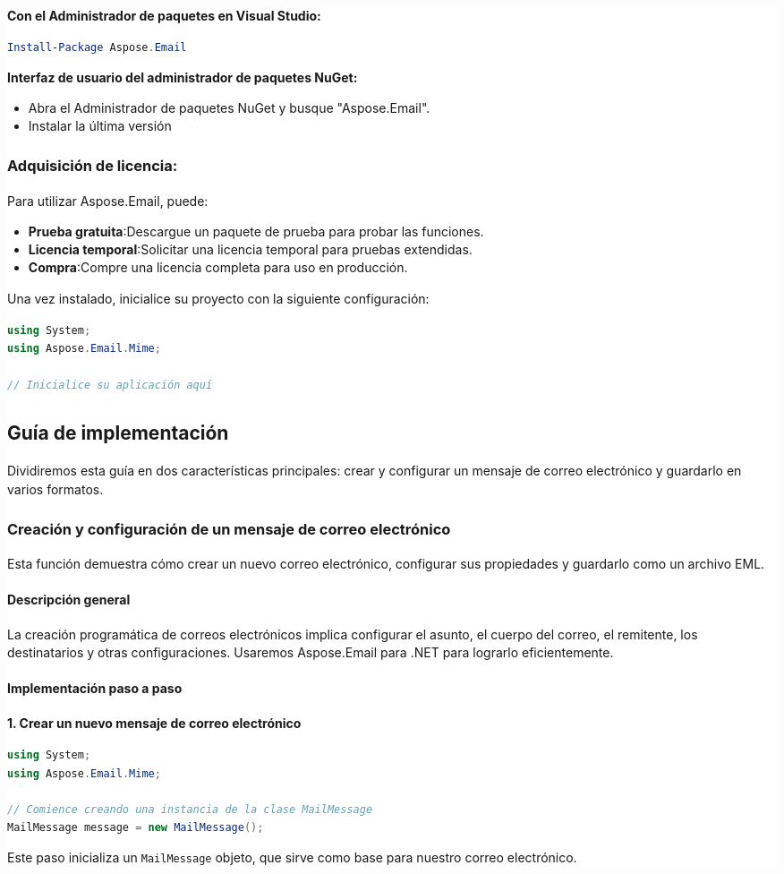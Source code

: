 **Con el Administrador de paquetes en Visual Studio:**

```powershell
Install-Package Aspose.Email
```

**Interfaz de usuario del administrador de paquetes NuGet:**
- Abra el Administrador de paquetes NuGet y busque "Aspose.Email".
- Instalar la última versión

### Adquisición de licencia:
Para utilizar Aspose.Email, puede:

- **Prueba gratuita**:Descargue un paquete de prueba para probar las funciones.
- **Licencia temporal**:Solicitar una licencia temporal para pruebas extendidas.
- **Compra**:Compre una licencia completa para uso en producción.

Una vez instalado, inicialice su proyecto con la siguiente configuración:

```csharp
using System;
using Aspose.Email.Mime;

// Inicialice su aplicación aquí
```

## Guía de implementación

Dividiremos esta guía en dos características principales: crear y configurar un mensaje de correo electrónico y guardarlo en varios formatos.

### Creación y configuración de un mensaje de correo electrónico

Esta función demuestra cómo crear un nuevo correo electrónico, configurar sus propiedades y guardarlo como un archivo EML.

#### Descripción general
La creación programática de correos electrónicos implica configurar el asunto, el cuerpo del correo, el remitente, los destinatarios y otras configuraciones. Usaremos Aspose.Email para .NET para lograrlo eficientemente.

#### Implementación paso a paso

**1. Crear un nuevo mensaje de correo electrónico**

```csharp
using System;
using Aspose.Email.Mime;

// Comience creando una instancia de la clase MailMessage
MailMessage message = new MailMessage();
```

Este paso inicializa un `MailMessage` objeto, que sirve como base para nuestro correo electrónico.
